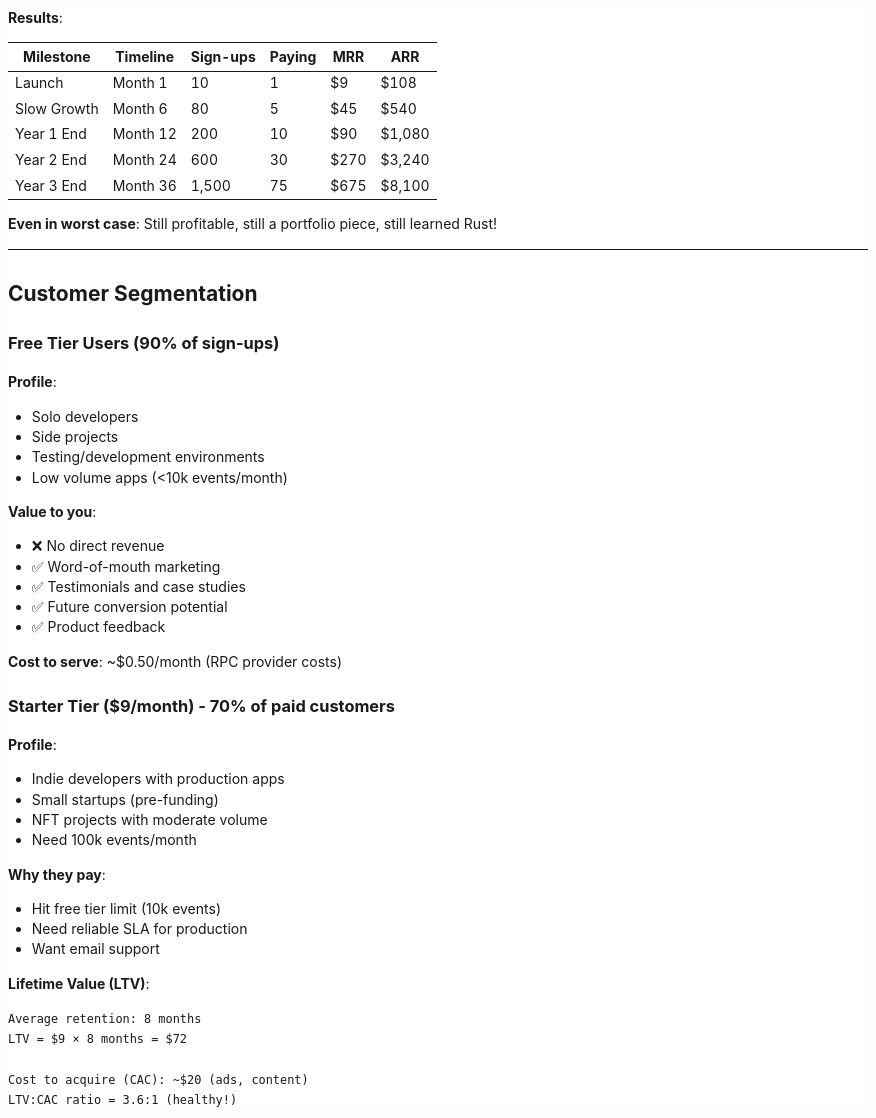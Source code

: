 **Results**:

| Milestone | Timeline | Sign-ups | Paying | MRR | ARR |
|-----------|----------|----------|--------|-----|-----|
| Launch | Month 1 | 10 | 1 | $9 | $108 |
| Slow Growth | Month 6 | 80 | 5 | $45 | $540 |
| Year 1 End | Month 12 | 200 | 10 | $90 | $1,080 |
| Year 2 End | Month 24 | 600 | 30 | $270 | $3,240 |
| Year 3 End | Month 36 | 1,500 | 75 | $675 | $8,100 |

**Even in worst case**: Still profitable, still a portfolio piece, still learned Rust!

---

## Customer Segmentation

### Free Tier Users (90% of sign-ups)

**Profile**:

- Solo developers
- Side projects
- Testing/development environments
- Low volume apps (<10k events/month)

**Value to you**:

- ❌ No direct revenue
- ✅ Word-of-mouth marketing
- ✅ Testimonials and case studies
- ✅ Future conversion potential
- ✅ Product feedback

**Cost to serve**: ~$0.50/month (RPC provider costs)

### Starter Tier ($9/month) - 70% of paid customers

**Profile**:

- Indie developers with production apps
- Small startups (pre-funding)
- NFT projects with moderate volume
- Need 100k events/month

**Why they pay**:

- Hit free tier limit (10k events)
- Need reliable SLA for production
- Want email support

**Lifetime Value (LTV)**:

```text
Average retention: 8 months
LTV = $9 × 8 months = $72

Cost to acquire (CAC): ~$20 (ads, content)
LTV:CAC ratio = 3.6:1 (healthy!)
```
